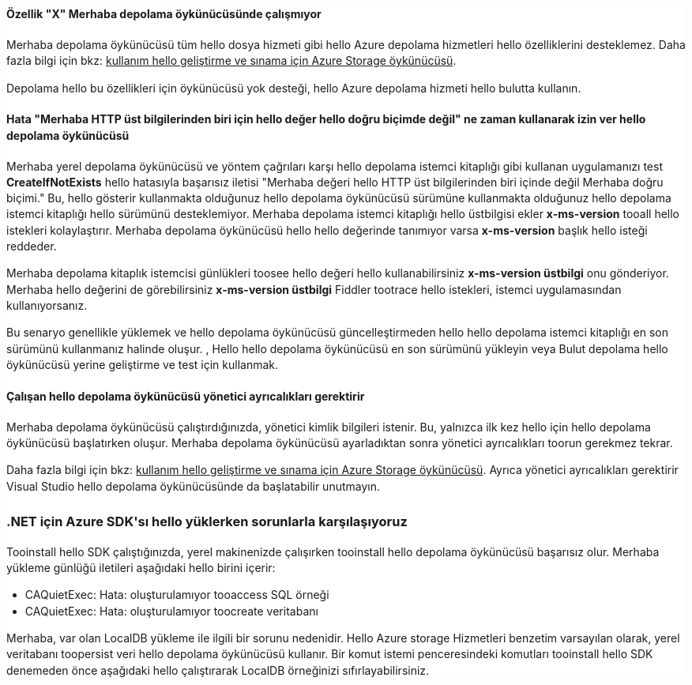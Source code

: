 #### <a name="feature-X-is-not-working"></a>Özellik "X" Merhaba depolama öykünücüsünde çalışmıyor
Merhaba depolama öykünücüsü tüm hello dosya hizmeti gibi hello Azure depolama hizmetleri hello özelliklerini desteklemez. Daha fazla bilgi için bkz: [kullanım hello geliştirme ve sınama için Azure Storage öykünücüsü](storage-use-emulator.md).

Depolama hello bu özellikleri için öykünücüsü yok desteği, hello Azure depolama hizmeti hello bulutta kullanın.

#### <a name="error-HTTP-header-not-correct-format"></a>Hata "Merhaba HTTP üst bilgilerinden biri için hello değer hello doğru biçimde değil" ne zaman kullanarak izin ver hello depolama öykünücüsü
Merhaba yerel depolama öykünücüsü ve yöntem çağrıları karşı hello depolama istemci kitaplığı gibi kullanan uygulamanızı test **CreateIfNotExists** hello hatasıyla başarısız iletisi "Merhaba değeri hello HTTP üst bilgilerinden biri içinde değil Merhaba doğru biçimi." Bu, hello gösterir kullanmakta olduğunuz hello depolama öykünücüsü sürümüne kullanmakta olduğunuz hello depolama istemci kitaplığı hello sürümünü desteklemiyor. Merhaba depolama istemci kitaplığı hello üstbilgisi ekler **x-ms-version** tooall hello istekleri kolaylaştırır. Merhaba depolama öykünücüsü hello hello değerinde tanımıyor varsa **x-ms-version** başlık hello isteği reddeder.

Merhaba depolama kitaplık istemcisi günlükleri toosee hello değeri hello kullanabilirsiniz **x-ms-version üstbilgi** onu gönderiyor. Merhaba hello değerini de görebilirsiniz **x-ms-version üstbilgi** Fiddler tootrace hello istekleri, istemci uygulamasından kullanıyorsanız.

Bu senaryo genellikle yüklemek ve hello depolama öykünücüsü güncelleştirmeden hello hello depolama istemci kitaplığı en son sürümünü kullanmanız halinde oluşur. , Hello hello depolama öykünücüsü en son sürümünü yükleyin veya Bulut depolama hello öykünücüsü yerine geliştirme ve test için kullanmak.

#### <a name="storage-emulator-requires-administrative-privileges"></a>Çalışan hello depolama öykünücüsü yönetici ayrıcalıkları gerektirir
Merhaba depolama öykünücüsü çalıştırdığınızda, yönetici kimlik bilgileri istenir. Bu, yalnızca ilk kez hello için hello depolama öykünücüsü başlatırken oluşur. Merhaba depolama öykünücüsü ayarladıktan sonra yönetici ayrıcalıkları toorun gerekmez tekrar.

Daha fazla bilgi için bkz: [kullanım hello geliştirme ve sınama için Azure Storage öykünücüsü](storage-use-emulator.md). Ayrıca yönetici ayrıcalıkları gerektirir Visual Studio hello depolama öykünücüsünde da başlatabilir unutmayın.

### <a name="you-are-encountering-problems-installing-the-Windows-Azure-SDK"></a>.NET için Azure SDK'sı hello yüklerken sorunlarla karşılaşıyoruz
Tooinstall hello SDK çalıştığınızda, yerel makinenizde çalışırken tooinstall hello depolama öykünücüsü başarısız olur. Merhaba yükleme günlüğü iletileri aşağıdaki hello birini içerir:

* CAQuietExec: Hata: oluşturulamıyor tooaccess SQL örneği
* CAQuietExec: Hata: oluşturulamıyor toocreate veritabanı

Merhaba, var olan LocalDB yükleme ile ilgili bir sorunu nedenidir. Hello Azure storage Hizmetleri benzetim varsayılan olarak, yerel veritabanı toopersist veri hello depolama öykünücüsü kullanır. Bir komut istemi penceresindeki komutları tooinstall hello SDK denemeden önce aşağıdaki hello çalıştırarak LocalDB örneğinizi sıfırlayabilirsiniz.
